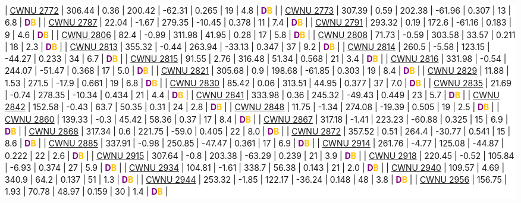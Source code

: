 | [CWNU 2772](/_clusters/cwnu2772/) | 306.44 | 0.36 | 200.42 | -62.31 | 0.265 | 19 | 4.8 | <span style="color: purple; font-weight: bold;">D</span><span style="color: #FFC300; font-weight: bold;">B</span> |
| [CWNU 2773](/_clusters/cwnu2773/) | 307.39 | 0.59 | 202.38 | -61.96 | 0.307 | 13 | 6.8 | <span style="color: purple; font-weight: bold;">D</span><span style="color: #FFC300; font-weight: bold;">B</span> |
| [CWNU 2787](/_clusters/cwnu2787/) | 22.04 | -1.67 | 279.35 | -10.45 | 0.378 | 11 | 7.4 | <span style="color: purple; font-weight: bold;">D</span><span style="color: #FFC300; font-weight: bold;">B</span> |
| [CWNU 2791](/_clusters/cwnu2791/) | 293.32 | 0.19 | 172.6 | -61.16 | 0.183 | 9 | 4.6 | <span style="color: purple; font-weight: bold;">D</span><span style="color: #FFC300; font-weight: bold;">B</span> |
| [CWNU 2806](/_clusters/cwnu2806/) | 82.4 | -0.99 | 311.98 | 41.95 | 0.28 | 17 | 5.8 | <span style="color: purple; font-weight: bold;">D</span><span style="color: #FFC300; font-weight: bold;">B</span> |
| [CWNU 2808](/_clusters/cwnu2808/) | 71.73 | -0.59 | 303.58 | 33.57 | 0.211 | 18 | 2.3 | <span style="color: purple; font-weight: bold;">D</span><span style="color: #FFC300; font-weight: bold;">B</span> |
| [CWNU 2813](/_clusters/cwnu2813/) | 355.32 | -0.44 | 263.94 | -33.13 | 0.347 | 37 | 9.2 | <span style="color: purple; font-weight: bold;">D</span><span style="color: #FFC300; font-weight: bold;">B</span> |
| [CWNU 2814](/_clusters/cwnu2814/) | 260.5 | -5.58 | 123.15 | -44.27 | 0.233 | 34 | 6.7 | <span style="color: purple; font-weight: bold;">D</span><span style="color: #FFC300; font-weight: bold;">B</span> |
| [CWNU 2815](/_clusters/cwnu2815/) | 91.55 | 2.76 | 316.48 | 51.34 | 0.568 | 21 | 3.4 | <span style="color: purple; font-weight: bold;">D</span><span style="color: #FFC300; font-weight: bold;">B</span> |
| [CWNU 2816](/_clusters/cwnu2816/) | 331.98 | -0.54 | 244.07 | -51.47 | 0.368 | 17 | 5.0 | <span style="color: purple; font-weight: bold;">D</span><span style="color: #FFC300; font-weight: bold;">B</span> |
| [CWNU 2821](/_clusters/cwnu2821/) | 305.68 | 0.9 | 198.68 | -61.85 | 0.303 | 19 | 8.4 | <span style="color: purple; font-weight: bold;">D</span><span style="color: #FFC300; font-weight: bold;">B</span> |
| [CWNU 2829](/_clusters/cwnu2829/) | 11.88 | 1.53 | 271.5 | -17.9 | 0.661 | 19 | 6.8 | <span style="color: purple; font-weight: bold;">D</span><span style="color: #FFC300; font-weight: bold;">B</span> |
| [CWNU 2830](/_clusters/cwnu2830/) | 85.42 | 0.06 | 313.51 | 44.95 | 0.377 | 37 | 7.0 | <span style="color: purple; font-weight: bold;">D</span><span style="color: #FFC300; font-weight: bold;">B</span> |
| [CWNU 2835](/_clusters/cwnu2835/) | 21.69 | -0.74 | 278.35 | -10.34 | 0.434 | 21 | 4.4 | <span style="color: purple; font-weight: bold;">D</span><span style="color: #FFC300; font-weight: bold;">B</span> |
| [CWNU 2841](/_clusters/cwnu2841/) | 333.98 | 0.36 | 245.32 | -49.43 | 0.449 | 23 | 5.7 | <span style="color: purple; font-weight: bold;">D</span><span style="color: #FFC300; font-weight: bold;">B</span> |
| [CWNU 2842](/_clusters/cwnu2842/) | 152.58 | -0.43 | 63.7 | 50.35 | 0.31 | 24 | 2.8 | <span style="color: purple; font-weight: bold;">D</span><span style="color: #FFC300; font-weight: bold;">B</span> |
| [CWNU 2848](/_clusters/cwnu2848/) | 11.75 | -1.34 | 274.08 | -19.39 | 0.505 | 19 | 2.5 | <span style="color: purple; font-weight: bold;">D</span><span style="color: #FFC300; font-weight: bold;">B</span> |
| [CWNU 2860](/_clusters/cwnu2860/) | 139.33 | -0.3 | 45.42 | 58.36 | 0.37 | 17 | 8.4 | <span style="color: purple; font-weight: bold;">D</span><span style="color: #FFC300; font-weight: bold;">B</span> |
| [CWNU 2867](/_clusters/cwnu2867/) | 317.18 | -1.41 | 223.23 | -60.88 | 0.325 | 15 | 6.9 | <span style="color: purple; font-weight: bold;">D</span><span style="color: #FFC300; font-weight: bold;">B</span> |
| [CWNU 2868](/_clusters/cwnu2868/) | 317.34 | 0.6 | 221.75 | -59.0 | 0.405 | 22 | 8.0 | <span style="color: purple; font-weight: bold;">D</span><span style="color: #FFC300; font-weight: bold;">B</span> |
| [CWNU 2872](/_clusters/cwnu2872/) | 357.52 | 0.51 | 264.4 | -30.77 | 0.541 | 15 | 8.6 | <span style="color: purple; font-weight: bold;">D</span><span style="color: #FFC300; font-weight: bold;">B</span> |
| [CWNU 2885](/_clusters/cwnu2885/) | 337.91 | -0.98 | 250.85 | -47.47 | 0.361 | 17 | 6.9 | <span style="color: purple; font-weight: bold;">D</span><span style="color: #FFC300; font-weight: bold;">B</span> |
| [CWNU 2914](/_clusters/cwnu2914/) | 261.76 | -4.77 | 125.08 | -44.87 | 0.222 | 22 | 2.6 | <span style="color: purple; font-weight: bold;">D</span><span style="color: #FFC300; font-weight: bold;">B</span> |
| [CWNU 2915](/_clusters/cwnu2915/) | 307.64 | -0.8 | 203.38 | -63.29 | 0.239 | 21 | 3.9 | <span style="color: purple; font-weight: bold;">D</span><span style="color: #FFC300; font-weight: bold;">B</span> |
| [CWNU 2918](/_clusters/cwnu2918/) | 220.45 | -0.52 | 105.84 | -6.93 | 0.374 | 27 | 5.9 | <span style="color: purple; font-weight: bold;">D</span><span style="color: #FFC300; font-weight: bold;">B</span> |
| [CWNU 2934](/_clusters/cwnu2934/) | 104.81 | -1.61 | 338.7 | 56.38 | 0.143 | 21 | 2.0 | <span style="color: purple; font-weight: bold;">D</span><span style="color: #FFC300; font-weight: bold;">B</span> |
| [CWNU 2940](/_clusters/cwnu2940/) | 109.57 | 4.69 | 340.9 | 64.2 | 0.137 | 51 | 1.3 | <span style="color: purple; font-weight: bold;">D</span><span style="color: #FFC300; font-weight: bold;">B</span> |
| [CWNU 2944](/_clusters/cwnu2944/) | 253.32 | -1.85 | 122.17 | -36.24 | 0.148 | 48 | 3.8 | <span style="color: purple; font-weight: bold;">D</span><span style="color: #FFC300; font-weight: bold;">B</span> |
| [CWNU 2956](/_clusters/cwnu2956/) | 156.75 | 1.93 | 70.78 | 48.97 | 0.159 | 30 | 1.4 | <span style="color: purple; font-weight: bold;">D</span><span style="color: #FFC300; font-weight: bold;">B</span> |